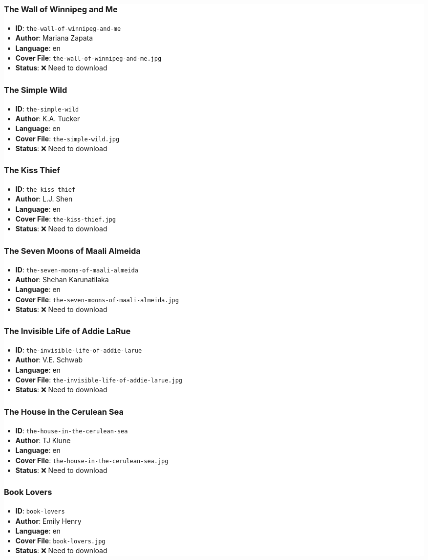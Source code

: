 ### The Wall of Winnipeg and Me
- **ID**: `the-wall-of-winnipeg-and-me`
- **Author**: Mariana Zapata
- **Language**: en
- **Cover File**: `the-wall-of-winnipeg-and-me.jpg`
- **Status**: ❌ Need to download

### The Simple Wild
- **ID**: `the-simple-wild`
- **Author**: K.A. Tucker
- **Language**: en
- **Cover File**: `the-simple-wild.jpg`
- **Status**: ❌ Need to download

### The Kiss Thief
- **ID**: `the-kiss-thief`
- **Author**: L.J. Shen
- **Language**: en
- **Cover File**: `the-kiss-thief.jpg`
- **Status**: ❌ Need to download

### The Seven Moons of Maali Almeida
- **ID**: `the-seven-moons-of-maali-almeida`
- **Author**: Shehan Karunatilaka
- **Language**: en
- **Cover File**: `the-seven-moons-of-maali-almeida.jpg`
- **Status**: ❌ Need to download

### The Invisible Life of Addie LaRue
- **ID**: `the-invisible-life-of-addie-larue`
- **Author**: V.E. Schwab
- **Language**: en
- **Cover File**: `the-invisible-life-of-addie-larue.jpg`
- **Status**: ❌ Need to download

### The House in the Cerulean Sea
- **ID**: `the-house-in-the-cerulean-sea`
- **Author**: TJ Klune
- **Language**: en
- **Cover File**: `the-house-in-the-cerulean-sea.jpg`
- **Status**: ❌ Need to download

### Book Lovers
- **ID**: `book-lovers`
- **Author**: Emily Henry
- **Language**: en
- **Cover File**: `book-lovers.jpg`
- **Status**: ❌ Need to download
